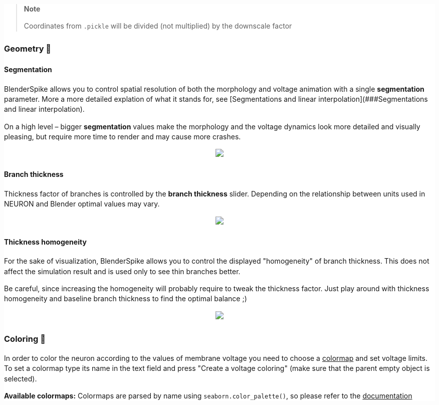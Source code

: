 
> **Note**
> 
> Coordinates from `.pickle` will be divided (not multiplied) by the downscale factor


### Geometry  📐

#### Segmentation

BlenderSpike allows you to control spatial resolution of both the morphology and voltage animation with a single **segmentation** parameter. More a more detailed explation of what it stands for, see [Segmentations and linear interpolation](###Segmentations and linear interpolation).

On a high level – bigger **segmentation** values make the morphology and the voltage dynamics look more detailed and visually pleasing, but require more time to render and may cause more crashes.

<p align="center">
  <img src="assets/Customization – segmentation.png" width="700"
 </p>


#### Branch thickness 

Thickness factor of branches is controlled by the **branch thickness** slider. Depending on the relationship between units used in NEURON and Blender optimal values may vary.

<p align="center">
  <img src="assets/Customization – branch thickness.png" width="700"
 </p>



#### Thickness homogeneity

For the sake of visualization, BlenderSpike allows you to control the displayed "homogeneity" of branch thickness. This does not affect the simulation result and is used only to see thin branches better.

Be careful, since increasing the homogeneity will probably require to tweak the thickness factor. Just play around with thickness homogeneity and baseline branch thickness to find the optimal balance ;)

<p align="center">
  <img src="assets/Customization – homogeneity.png" width="700"
 </p>



### Coloring 🌈

In order to color the neuron according to the values of membrane voltage you need to choose a [colormap](https://matplotlib.org/stable/tutorials/colors/colormaps.html) and set voltage limits. To set a colormap type its name in the text field and press "Create a voltage coloring" (make sure that the parent empty object is selected).

**Available colormaps:** Colormaps are parsed by name using `seaborn.color_palette()`, so please refer to the [documentation](https://seaborn.pydata.org/generated/seaborn.color_palette.html)
